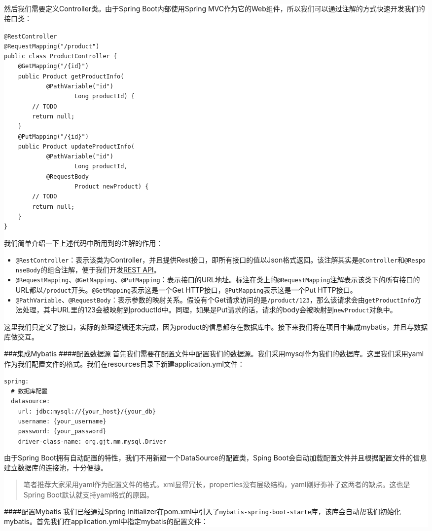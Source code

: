 然后我们需要定义Controller类。由于Spring Boot内部使用Spring MVC作为它的Web组件，所以我们可以通过注解的方式快速开发我们的接口类：

```
@RestController
@RequestMapping("/product")
public class ProductController {
    @GetMapping("/{id}")
    public Product getProductInfo(
            @PathVariable("id")
                    Long productId) {
        // TODO
        return null;
    }
    @PutMapping("/{id}")
    public Product updateProductInfo(
            @PathVariable("id")
                    Long productId,
            @RequestBody
                    Product newProduct) {
        // TODO
        return null;
    }
}
```

我们简单介绍一下上述代码中所用到的注解的作用：

* `@RestController`：表示该类为Controller，并且提供Rest接口，即所有接口的值以Json格式返回。该注解其实是`@Controller`和`@ResponseBody`的组合注解，便于我们开发[REST API](http://www.codeceo.com/article/rest-api.html)。
* `@RequestMapping`、`@GetMapping`、`@PutMapping`：表示接口的URL地址。标注在类上的`@RequestMapping`注解表示该类下的所有接口的URL都以`/product`开头。`@GetMapping`表示这是一个Get HTTP接口，`@PutMapping`表示这是一个Put HTTP接口。
* `@PathVariable`、`@RequestBody`：表示参数的映射关系。假设有个Get请求访问的是`/product/123`，那么该请求会由`getProductInfo`方法处理，其中URL里的123会被映射到productId中。同理，如果是Put请求的话，请求的body会被映射到`newProduct`对象中。

这里我们只定义了接口，实际的处理逻辑还未完成，因为product的信息都存在数据库中。接下来我们将在项目中集成mybatis，并且与数据库做交互。

###集成Mybatis
####配置数据源
首先我们需要在配置文件中配置我们的数据源。我们采用mysql作为我们的数据库。这里我们采用yaml作为我们配置文件的格式。我们在resources目录下新建application.yml文件：

```
spring:
  # 数据库配置
  datasource:
    url: jdbc:mysql://{your_host}/{your_db}
    username: {your_username}
    password: {your_password}
    driver-class-name: org.gjt.mm.mysql.Driver
```

由于Spring Boot拥有自动配置的特性，我们不用新建一个DataSource的配置类，Sping Boot会自动加载配置文件并且根据配置文件的信息建立数据库的连接池，十分便捷。

> 笔者推荐大家采用yaml作为配置文件的格式。xml显得冗长，properties没有层级结构，yaml刚好弥补了这两者的缺点。这也是Spring Boot默认就支持yaml格式的原因。

####配置Mybatis
我们已经通过Spring Initializer在pom.xml中引入了`mybatis-spring-boot-starte`库，该库会自动帮我们初始化mybatis。首先我们在application.yml中指定mybatis的配置文件：

